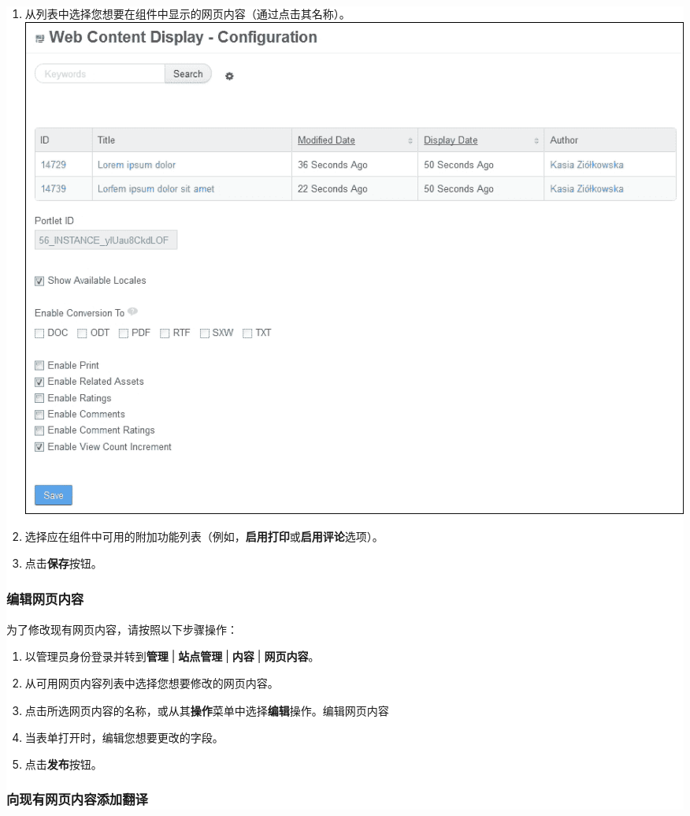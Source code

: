 1.  从列表中选择您想要在组件中显示的网页内容（通过点击其名称）。![在网页内容显示组件中显示网页内容](img/image00347.jpeg)

1.  选择应在组件中可用的附加功能列表（例如，**启用打印**或**启用评论**选项）。

1.  点击**保存**按钮。

### 编辑网页内容

为了修改现有网页内容，请按照以下步骤操作：

1.  以管理员身份登录并转到**管理** | **站点管理** | **内容** | **网页内容**。

1.  从可用网页内容列表中选择您想要修改的网页内容。

1.  点击所选网页内容的名称，或从其**操作**菜单中选择**编辑**操作。编辑网页内容

1.  当表单打开时，编辑您想要更改的字段。

1.  点击**发布**按钮。

### 向现有网页内容添加翻译
